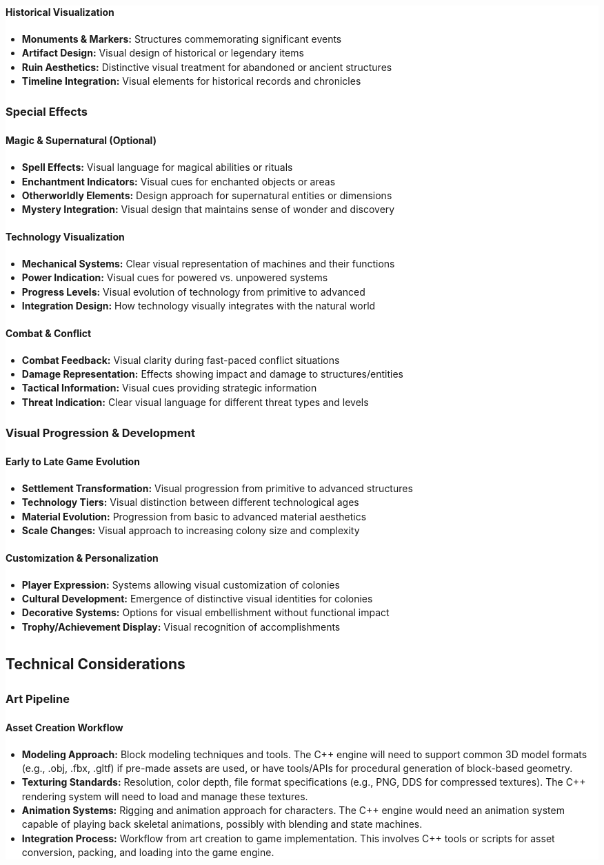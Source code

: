#### Historical Visualization
- **Monuments & Markers:** Structures commemorating significant events
- **Artifact Design:** Visual design of historical or legendary items
- **Ruin Aesthetics:** Distinctive visual treatment for abandoned or ancient structures
- **Timeline Integration:** Visual elements for historical records and chronicles

### Special Effects

#### Magic & Supernatural (Optional)
- **Spell Effects:** Visual language for magical abilities or rituals
- **Enchantment Indicators:** Visual cues for enchanted objects or areas
- **Otherworldly Elements:** Design approach for supernatural entities or dimensions
- **Mystery Integration:** Visual design that maintains sense of wonder and discovery

#### Technology Visualization
- **Mechanical Systems:** Clear visual representation of machines and their functions
- **Power Indication:** Visual cues for powered vs. unpowered systems
- **Progress Levels:** Visual evolution of technology from primitive to advanced
- **Integration Design:** How technology visually integrates with the natural world

#### Combat & Conflict
- **Combat Feedback:** Visual clarity during fast-paced conflict situations
- **Damage Representation:** Effects showing impact and damage to structures/entities
- **Tactical Information:** Visual cues providing strategic information
- **Threat Indication:** Clear visual language for different threat types and levels

### Visual Progression & Development

#### Early to Late Game Evolution
- **Settlement Transformation:** Visual progression from primitive to advanced structures
- **Technology Tiers:** Visual distinction between different technological ages
- **Material Evolution:** Progression from basic to advanced material aesthetics
- **Scale Changes:** Visual approach to increasing colony size and complexity

#### Customization & Personalization
- **Player Expression:** Systems allowing visual customization of colonies
- **Cultural Development:** Emergence of distinctive visual identities for colonies
- **Decorative Systems:** Options for visual embellishment without functional impact
- **Trophy/Achievement Display:** Visual recognition of accomplishments

## Technical Considerations

### Art Pipeline

#### Asset Creation Workflow
- **Modeling Approach:** Block modeling techniques and tools. The C++ engine will need to support common 3D model formats (e.g., .obj, .fbx, .gltf) if pre-made assets are used, or have tools/APIs for procedural generation of block-based geometry.
- **Texturing Standards:** Resolution, color depth, file format specifications (e.g., PNG, DDS for compressed textures). The C++ rendering system will need to load and manage these textures.
- **Animation Systems:** Rigging and animation approach for characters. The C++ engine would need an animation system capable of playing back skeletal animations, possibly with blending and state machines.
- **Integration Process:** Workflow from art creation to game implementation. This involves C++ tools or scripts for asset conversion, packing, and loading into the game engine.

